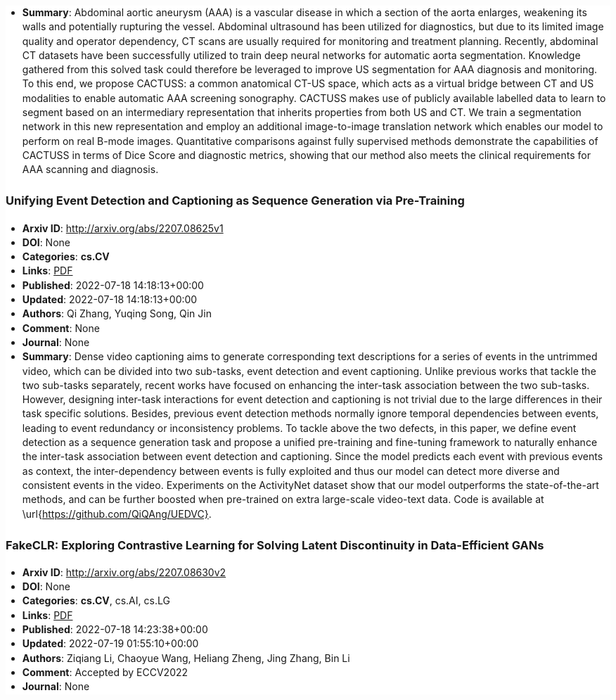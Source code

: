 - **Summary**: Abdominal aortic aneurysm (AAA) is a vascular disease in which a section of the aorta enlarges, weakening its walls and potentially rupturing the vessel. Abdominal ultrasound has been utilized for diagnostics, but due to its limited image quality and operator dependency, CT scans are usually required for monitoring and treatment planning. Recently, abdominal CT datasets have been successfully utilized to train deep neural networks for automatic aorta segmentation. Knowledge gathered from this solved task could therefore be leveraged to improve US segmentation for AAA diagnosis and monitoring. To this end, we propose CACTUSS: a common anatomical CT-US space, which acts as a virtual bridge between CT and US modalities to enable automatic AAA screening sonography. CACTUSS makes use of publicly available labelled data to learn to segment based on an intermediary representation that inherits properties from both US and CT. We train a segmentation network in this new representation and employ an additional image-to-image translation network which enables our model to perform on real B-mode images. Quantitative comparisons against fully supervised methods demonstrate the capabilities of CACTUSS in terms of Dice Score and diagnostic metrics, showing that our method also meets the clinical requirements for AAA scanning and diagnosis.



### Unifying Event Detection and Captioning as Sequence Generation via Pre-Training
- **Arxiv ID**: http://arxiv.org/abs/2207.08625v1
- **DOI**: None
- **Categories**: **cs.CV**
- **Links**: [PDF](http://arxiv.org/pdf/2207.08625v1)
- **Published**: 2022-07-18 14:18:13+00:00
- **Updated**: 2022-07-18 14:18:13+00:00
- **Authors**: Qi Zhang, Yuqing Song, Qin Jin
- **Comment**: None
- **Journal**: None
- **Summary**: Dense video captioning aims to generate corresponding text descriptions for a series of events in the untrimmed video, which can be divided into two sub-tasks, event detection and event captioning. Unlike previous works that tackle the two sub-tasks separately, recent works have focused on enhancing the inter-task association between the two sub-tasks. However, designing inter-task interactions for event detection and captioning is not trivial due to the large differences in their task specific solutions. Besides, previous event detection methods normally ignore temporal dependencies between events, leading to event redundancy or inconsistency problems. To tackle above the two defects, in this paper, we define event detection as a sequence generation task and propose a unified pre-training and fine-tuning framework to naturally enhance the inter-task association between event detection and captioning. Since the model predicts each event with previous events as context, the inter-dependency between events is fully exploited and thus our model can detect more diverse and consistent events in the video. Experiments on the ActivityNet dataset show that our model outperforms the state-of-the-art methods, and can be further boosted when pre-trained on extra large-scale video-text data. Code is available at \url{https://github.com/QiQAng/UEDVC}.



### FakeCLR: Exploring Contrastive Learning for Solving Latent Discontinuity in Data-Efficient GANs
- **Arxiv ID**: http://arxiv.org/abs/2207.08630v2
- **DOI**: None
- **Categories**: **cs.CV**, cs.AI, cs.LG
- **Links**: [PDF](http://arxiv.org/pdf/2207.08630v2)
- **Published**: 2022-07-18 14:23:38+00:00
- **Updated**: 2022-07-19 01:55:10+00:00
- **Authors**: Ziqiang Li, Chaoyue Wang, Heliang Zheng, Jing Zhang, Bin Li
- **Comment**: Accepted by ECCV2022
- **Journal**: None